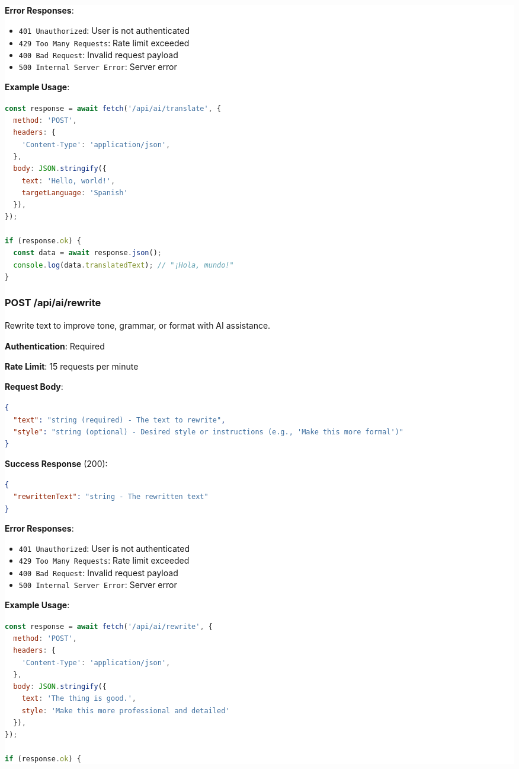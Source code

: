 **Error Responses**:
- `401 Unauthorized`: User is not authenticated
- `429 Too Many Requests`: Rate limit exceeded
- `400 Bad Request`: Invalid request payload
- `500 Internal Server Error`: Server error

**Example Usage**:
```javascript
const response = await fetch('/api/ai/translate', {
  method: 'POST',
  headers: {
    'Content-Type': 'application/json',
  },
  body: JSON.stringify({
    text: 'Hello, world!',
    targetLanguage: 'Spanish'
  }),
});

if (response.ok) {
  const data = await response.json();
  console.log(data.translatedText); // "¡Hola, mundo!"
}
```

### POST /api/ai/rewrite

Rewrite text to improve tone, grammar, or format with AI assistance.

**Authentication**: Required

**Rate Limit**: 15 requests per minute

**Request Body**:
```json
{
  "text": "string (required) - The text to rewrite",
  "style": "string (optional) - Desired style or instructions (e.g., 'Make this more formal')"
}
```

**Success Response** (200):
```json
{
  "rewrittenText": "string - The rewritten text"
}
```

**Error Responses**:
- `401 Unauthorized`: User is not authenticated
- `429 Too Many Requests`: Rate limit exceeded
- `400 Bad Request`: Invalid request payload
- `500 Internal Server Error`: Server error

**Example Usage**:
```javascript
const response = await fetch('/api/ai/rewrite', {
  method: 'POST',
  headers: {
    'Content-Type': 'application/json',
  },
  body: JSON.stringify({
    text: 'The thing is good.',
    style: 'Make this more professional and detailed'
  }),
});

if (response.ok) {
```